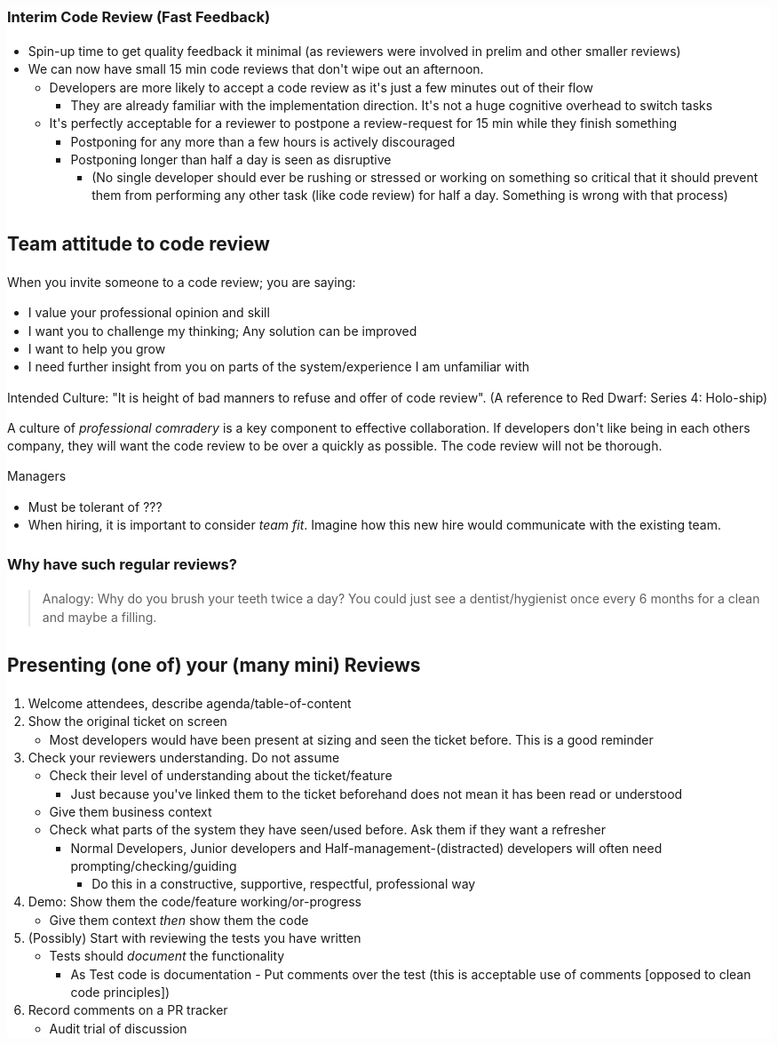 ### Interim Code Review (Fast Feedback)

* Spin-up time to get quality feedback it minimal (as reviewers were involved in prelim and other smaller reviews)
* We can now have small 15 min code reviews that don't wipe out an afternoon.
    * Developers are more likely to accept a code review as it's just a few minutes out of their flow
        * They are already familiar with the implementation direction. It's not a huge cognitive overhead to switch tasks
    * It's perfectly acceptable for a reviewer to postpone a review-request for 15 min while they finish something
        * Postponing for any more than a few hours is actively discouraged
        * Postponing longer than half a day is seen as disruptive
            * (No single developer should ever be rushing or stressed or working on something so critical that it should prevent them from performing any other task (like code review) for half a day. Something is wrong with that process)

## Team attitude to code review

When you invite someone to a code review; you are saying:
* I value your professional opinion and skill
* I want you to challenge my thinking; Any solution can be improved
* I want to help you grow
* I need further insight from you on parts of the system/experience I am unfamiliar with

Intended Culture: "It is height of bad manners to refuse and offer of code review". (A reference to Red Dwarf: Series 4: Holo-ship)

A culture of *professional comradery* is a key component to effective collaboration.
If developers don't like being in each others company, they will want the code review to be over a quickly as possible. The code review will not be thorough.

Managers
* Must be tolerant of ???
* When hiring, it is important to consider _team fit_. Imagine how this new hire would communicate with the existing team.


### Why have such regular reviews?

> Analogy: Why do you brush your teeth twice a day? You could just see a dentist/hygienist once every 6 months for a clean and maybe a filling.

## Presenting (one of) your (many mini) Reviews

1. Welcome attendees, describe agenda/table-of-content
2. Show the original ticket on screen
    * Most developers would have been present at sizing and seen the ticket before. This is a good reminder
3. Check your reviewers understanding. Do not assume
    * Check their level of understanding about the ticket/feature
        * Just because you've linked them to the ticket beforehand does not mean it has been read or understood
    * Give them business context
    * Check what parts of the system they have seen/used before. Ask them if they want a refresher
        * Normal Developers, Junior developers and Half-management-(distracted) developers will often need prompting/checking/guiding
            * Do this in a constructive, supportive, respectful, professional way
4. Demo: Show them the code/feature working/or-progress
    * Give them context _then_ show them the code
5. (Possibly) Start with reviewing the tests you have written
    * Tests should _document_ the functionality
        * As Test code is documentation - Put comments over the test (this is acceptable use of comments [opposed to clean code principles])
6. Record comments on a PR tracker
    * Audit trial of discussion
